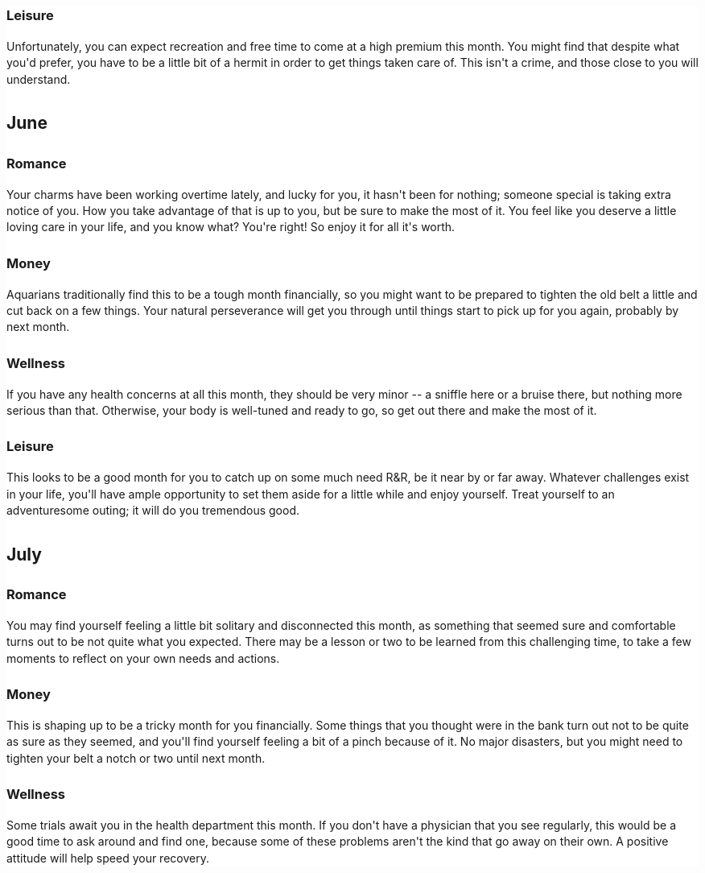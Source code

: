 ### Leisure
Unfortunately, you can expect recreation and free time to come at a high premium this month. You might find that despite what you'd prefer, you have to be a little bit of a hermit in order to get things taken care of. This isn't a crime, and those close to you will understand.

## June

### Romance
Your charms have been working overtime lately, and lucky for you, it hasn't been for nothing; someone special is taking extra notice of you. How you take advantage of that is up to you, but be sure to make the most of it. You feel like you deserve a little loving care in your life, and you know what? You're right! So enjoy it for all it's worth.

### Money
Aquarians traditionally find this to be a tough month financially, so you might want to be prepared to tighten the old belt a little and cut back on a few things. Your natural perseverance will get you through until things start to pick up for you again, probably by next month.

### Wellness
If you have any health concerns at all this month, they should be very minor -- a sniffle here or a bruise there, but nothing more serious than that. Otherwise, your body is well-tuned and ready to go, so get out there and make the most of it.

### Leisure
This looks to be a good month for you to catch up on some much need R&R, be it near by or far away. Whatever challenges exist in your life, you'll have ample opportunity to set them aside for a little while and enjoy yourself. Treat yourself to an adventuresome outing; it will do you tremendous good.

## July

### Romance
You may find yourself feeling a little bit solitary and disconnected this month, as something that seemed sure and comfortable turns out to be not quite what you expected. There may be a lesson or two to be learned from this challenging time, to take a few moments to reflect on your own needs and actions.

### Money
This is shaping up to be a tricky month for you financially. Some things that you thought were in the bank turn out not to be quite as sure as they seemed, and you'll find yourself feeling a bit of a pinch because of it. No major disasters, but you might need to tighten your belt a notch or two until next month.

### Wellness
Some trials await you in the health department this month. If you don't have a physician that you see regularly, this would be a good time to ask around and find one, because some of these problems aren't the kind that go away on their own. A positive attitude will help speed your recovery.
